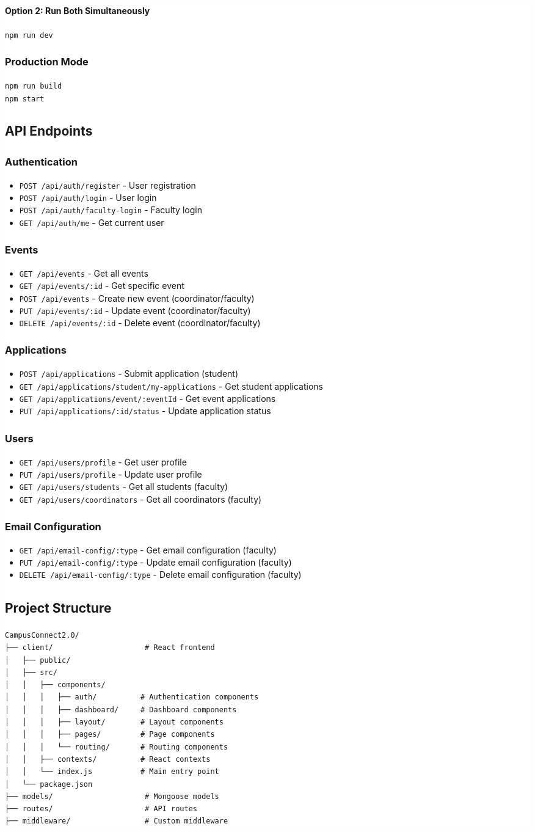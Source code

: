 #### Option 2: Run Both Simultaneously
```bash
npm run dev
```

### Production Mode
```bash
npm run build
npm start
```

## API Endpoints

### Authentication
- `POST /api/auth/register` - User registration
- `POST /api/auth/login` - User login
- `POST /api/auth/faculty-login` - Faculty login
- `GET /api/auth/me` - Get current user

### Events
- `GET /api/events` - Get all events
- `GET /api/events/:id` - Get specific event
- `POST /api/events` - Create new event (coordinator/faculty)
- `PUT /api/events/:id` - Update event (coordinator/faculty)
- `DELETE /api/events/:id` - Delete event (coordinator/faculty)

### Applications
- `POST /api/applications` - Submit application (student)
- `GET /api/applications/student/my-applications` - Get student applications
- `GET /api/applications/event/:eventId` - Get event applications
- `PUT /api/applications/:id/status` - Update application status

### Users
- `GET /api/users/profile` - Get user profile
- `PUT /api/users/profile` - Update user profile
- `GET /api/users/students` - Get all students (faculty)
- `GET /api/users/coordinators` - Get all coordinators (faculty)

### Email Configuration
- `GET /api/email-config/:type` - Get email configuration (faculty)
- `PUT /api/email-config/:type` - Update email configuration (faculty)
- `DELETE /api/email-config/:type` - Delete email configuration (faculty)

## Project Structure

```
CampusConnect2.0/
├── client/                     # React frontend
│   ├── public/
│   ├── src/
│   │   ├── components/
│   │   │   ├── auth/          # Authentication components
│   │   │   ├── dashboard/     # Dashboard components
│   │   │   ├── layout/        # Layout components
│   │   │   ├── pages/         # Page components
│   │   │   └── routing/       # Routing components
│   │   ├── contexts/          # React contexts
│   │   └── index.js           # Main entry point
│   └── package.json
├── models/                     # Mongoose models
├── routes/                     # API routes
├── middleware/                 # Custom middleware
```
